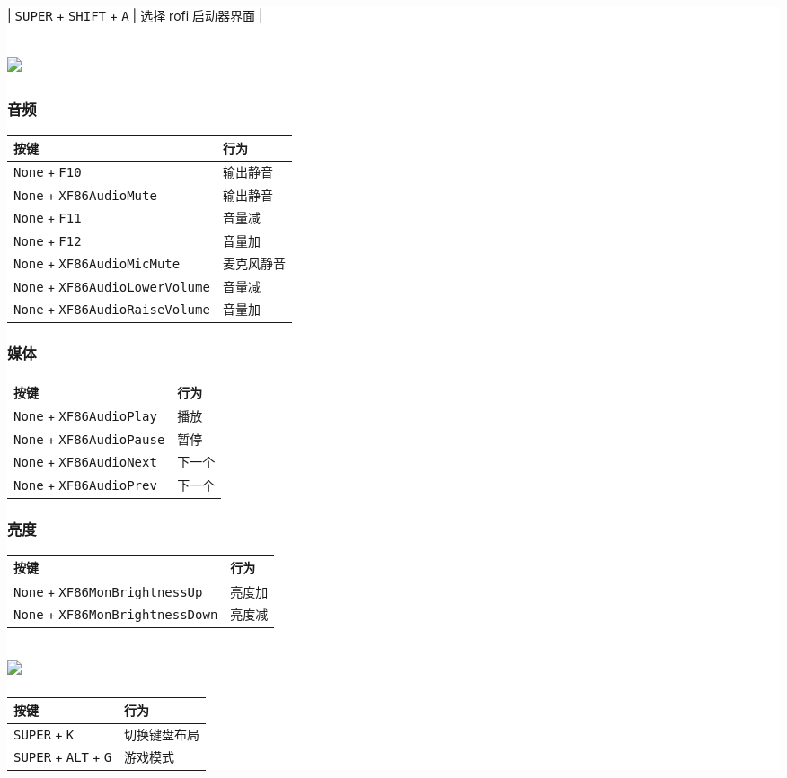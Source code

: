 | <kbd>SUPER</kbd> + <kbd>SHIFT</kbd> + <kbd>A</kbd> | 选择 rofi 启动器界面 |



## <a id="硬件控制"></a><img src="https://readme-typing-svg.herokuapp.com?font=Lexend+Giga&size=23&pause=1000&color=CCA9DD&width=435&lines=硬件控制" width="450"/>

### 音频

| 按键                                              | 行为       |
| :------------------------------------------------ | :--------- |
| <kbd>None</kbd> + <kbd>F10</kbd>                  | 输出静音   |
| <kbd>None</kbd> + <kbd>XF86AudioMute</kbd>        | 输出静音   |
| <kbd>None</kbd> + <kbd>F11</kbd>                  | 音量减     |
| <kbd>None</kbd> + <kbd>F12</kbd>                  | 音量加     |
| <kbd>None</kbd> + <kbd>XF86AudioMicMute</kbd>     | 麦克风静音 |
| <kbd>None</kbd> + <kbd>XF86AudioLowerVolume</kbd> | 音量减     |
| <kbd>None</kbd> + <kbd>XF86AudioRaiseVolume</kbd> | 音量加     |

### 媒体

| 按键                                        | 行为   |
| :------------------------------------------ | :----- |
| <kbd>None</kbd> + <kbd>XF86AudioPlay</kbd>  | 播放   |
| <kbd>None</kbd> + <kbd>XF86AudioPause</kbd> | 暂停   |
| <kbd>None</kbd> + <kbd>XF86AudioNext</kbd>  | 下一个 |
| <kbd>None</kbd> + <kbd>XF86AudioPrev</kbd>  | 下一个 |

### 亮度

| 按键                                               | 行为   |
| :------------------------------------------------- | :----- |
| <kbd>None</kbd> + <kbd>XF86MonBrightnessUp</kbd>   | 亮度加 |
| <kbd>None</kbd> + <kbd>XF86MonBrightnessDown</kbd> | 亮度减 |



## <a id=组件></a><img src="https://readme-typing-svg.herokuapp.com?font=Lexend+Giga&size=23&pause=1000&color=CCA9DD&width=435&lines=组件" width="450"/>

| 按键                                             | 行为         |
| :----------------------------------------------- | :----------- |
| <kbd>SUPER</kbd> + <kbd>K</kbd>                  | 切换键盘布局 |
| <kbd>SUPER</kbd> + <kbd>ALT</kbd> + <kbd>G</kbd> | 游戏模式     |
